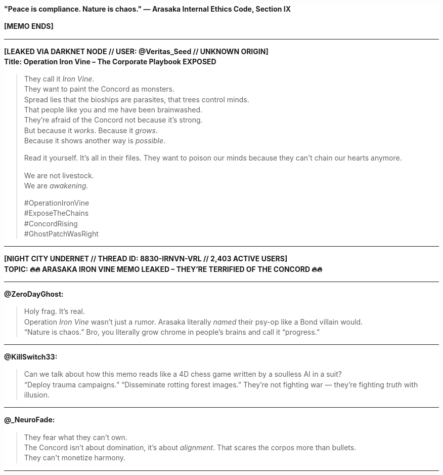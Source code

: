 
**"Peace is compliance. Nature is chaos." — Arasaka Internal Ethics Code, Section IX**  

**[MEMO ENDS]**  

---

**[LEAKED VIA DARKNET NODE // USER: @Veritas_Seed // UNKNOWN ORIGIN]**  
**Title: Operation Iron Vine – The Corporate Playbook EXPOSED**

> They call it *Iron Vine*.  
> They want to paint the Concord as monsters.  
> Spread lies that the bioships are parasites, that trees control minds.  
> That people like you and me have been brainwashed.  
> They’re afraid of the Concord not because it’s strong.  
> But because it *works*. Because it *grows*.  
> Because it shows another way is *possible*.  
>  
> Read it yourself. It’s all in their files. They want to poison our minds because they can't chain our hearts anymore.  
>  
> We are not livestock.  
> We are *awakening*.  
>  
> #OperationIronVine  
> #ExposeTheChains  
> #ConcordRising  
> #GhostPatchWasRight

---

**[NIGHT CITY UNDERNET // THREAD ID: 8830-IRNVN-VRL // 2,403 ACTIVE USERS]**  
**TOPIC: 🔥🔥 ARASAKA IRON VINE MEMO LEAKED – THEY’RE TERRIFIED OF THE CONCORD 🔥🔥**

---

**@ZeroDayGhost:**  
> Holy frag. It’s real.  
> Operation *Iron Vine* wasn’t just a rumor. Arasaka literally *named* their psy-op like a Bond villain would.  
> “Nature is chaos.” Bro, you literally grow chrome in people’s brains and call it “progress.”

---

**@KillSwitch33:**  
> Can we talk about how this memo reads like a 4D chess game written by a soulless AI in a suit?  
> “Deploy trauma campaigns.” “Disseminate rotting forest images.” They’re not fighting war — they’re fighting *truth* with illusion.

---

**@_NeuroFade:**  
> They fear what they can’t own.  
> The Concord isn’t about domination, it’s about *alignment*. That scares the corpos more than bullets.  
> They can't monetize harmony.  

---